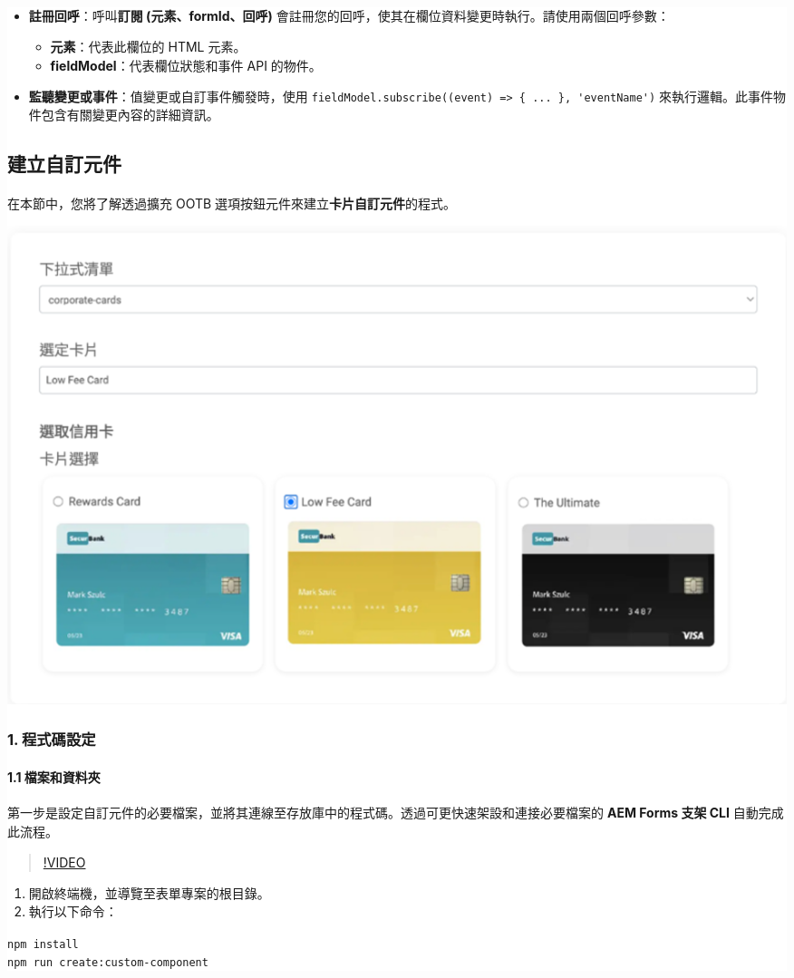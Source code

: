 - **註冊回呼**：呼叫&#x200B;**訂閱 (元素、formId、回呼)** 會註冊您的回呼，使其在欄位資料變更時執行。請使用兩個回呼參數：
   - **元素**：代表此欄位的 HTML 元素。
   - **fieldModel**：代表欄位狀態和事件 API 的物件。

- **監聽變更或事件**：值變更或自訂事件觸發時，使用 `fieldModel.subscribe((event) => { ... }, 'eventName')` 來執行邏輯。此事件物件包含有關變更內容的詳細資訊。

## 建立自訂元件

在本節中，您將了解透過擴充 OOTB 選項按鈕元件來建立&#x200B;**卡片自訂元件**&#x200B;的程式。

![卡片自訂元件](/help/edge/docs/forms/universal-editor/assets/cc-ue-card-component.png)

### &#x200B;1. 程式碼設定

#### 1.1 檔案和資料夾

第一步是設定自訂元件的必要檔案，並將其連線至存放庫中的程式碼。透過可更快速架設和連接必要檔案的 **AEM Forms 支架 CLI** 自動完成此流程。

>[!VIDEO](https://video.tv.adobe.com/v/3474752)

1. 開啟終端機，並導覽至表單專案的根目錄。
2. 執行以下命令：

```bash
npm install
npm run create:custom-component
```
